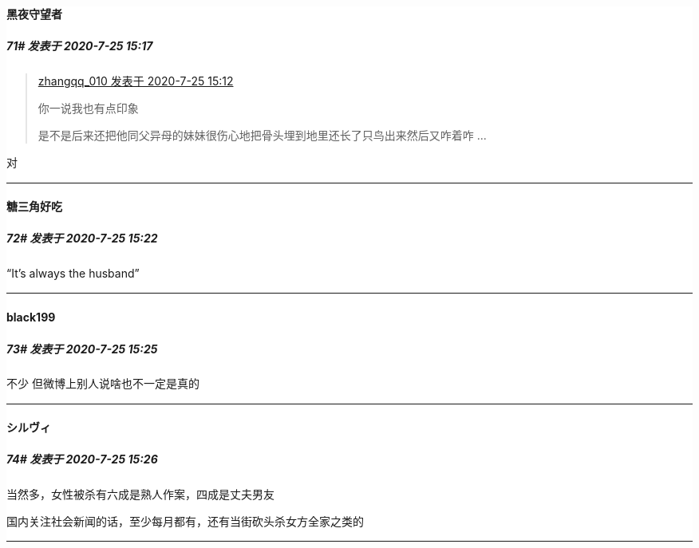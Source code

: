 ####  黑夜守望者  
##### 71#       发表于 2020-7-25 15:17



<blockquote><a href="httphttps://bbs.saraba1st.com/2b/forum.php?mod=redirect&amp;goto=findpost&amp;pid=48212158&amp;ptid=1951227" target="_blank">zhangqq_010 发表于 2020-7-25 15:12</a>

你一说我也有点印象

是不是后来还把他同父异母的妹妹很伤心地把骨头埋到地里还长了只鸟出来然后又咋着咋 ...</blockquote>
对







-----

####  糖三角好吃  
##### 72#       发表于 2020-7-25 15:22




“It’s always the husband”







-----

####  black199  
##### 73#       发表于 2020-7-25 15:25




不少 但微博上别人说啥也不一定是真的







-----

####  シルヴィ  
##### 74#       发表于 2020-7-25 15:26




当然多，女性被杀有六成是熟人作案，四成是丈夫男友

国内关注社会新闻的话，至少每月都有，还有当街砍头杀女方全家之类的







-----
